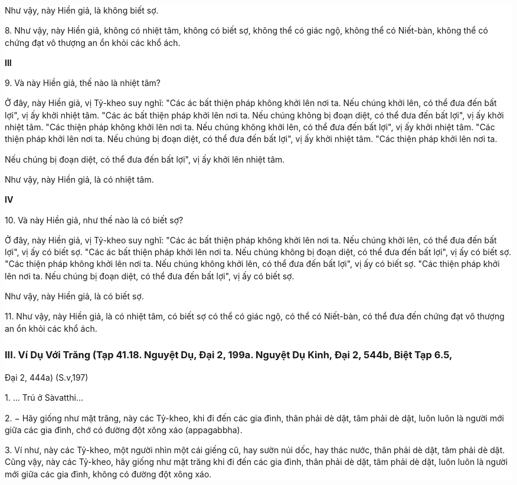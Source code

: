 Như vậy, này Hiền giả, là không biết sợ.

8\. Như vậy, này Hiền giả, không có nhiệt tâm, không có biết sợ, không thể có giác ngộ, không thể có
Niết-bàn, không thể có chứng đạt vô thượng an ổn khỏi các khổ ách.

**III**

9\. Và này Hiền giả, thế nào là nhiệt tâm?

Ở đây, này Hiền giả, vị Tỷ-kheo suy nghĩ: "Các ác bất thiện pháp không khởi lên nơi ta. Nếu chúng khởi
lên, có thể đưa đến bất lợi", vị ấy khởi nhiệt tâm. "Các ác bất thiện pháp khởi lên nơi ta. Nếu chúng
không bị đoạn diệt, có thể đưa đến bất lợi", vị ấy khởi nhiệt tâm. "Các thiện pháp không khởi lên nơi ta.
Nếu chúng không khởi lên, có thể đưa đến bất lợi", vị ấy khởi nhiệt tâm. "Các thiện pháp khởi lên nơi ta.
Nếu chúng bị đoạn diệt, có thể đưa đến bất lợi", vị ấy khởi nhiệt tâm. "Các thiện pháp khởi lên nơi ta.

Nếu chúng bị đoạn diệt, có thể đưa đến bất lợi", vị ấy khởi lên nhiệt tâm.

Như vậy, này Hiền giả, là có nhiệt tâm.

**IV**

10\. Và này Hiền giả, như thế nào là có biết sợ?

Ở đây, này Hiền giả, vị Tỷ-kheo suy nghĩ: "Các ác bất thiện pháp không khởi lên nơi ta. Nếu chúng khởi
lên, có thể đưa đến bất lợi", vị ấy có biết sợ. "Các ác bất thiện pháp khởi lên nơi ta. Nếu chúng không bị
đoạn diệt, có thể đưa đến bất lợi", vị ấy có biết sợ. "Các thiện pháp không khởi lên nơi ta. Nếu chúng
không khởi lên, có thể đưa đến bất lợi", vị ấy có biết sợ. "Các thiện pháp khởi lên nơi ta. Nếu chúng bị
đoạn diệt, có thể đưa đến bất lợi", vị ấy có biết sợ.

Như vậy, này Hiền giả, là có biết sợ.

11\. Như vậy, này Hiền giả, là có nhiệt tâm, có biết sợ có thể có giác ngộ, có thể có Niết-bàn, có thể đưa
đến chứng đạt vô thượng an ổn khỏi các khổ ách.

### III. Ví Dụ Với Trăng (Tạp 41.18. Nguyệt Dụ, Ðại 2, 199a. Nguyệt Dụ Kinh, Ðại 2, 544b, Biệt Tạp 6.5,
Ðại 2, 444a) (S.v,197)

1\. ... Trú ở Sàvatthi...

2\. − Hãy giống như mặt trăng, này các Tỷ-kheo, khi đi đến các gia đình, thân phải dè dặt, tâm phải dè
dặt, luôn luôn là người mới giữa các gia đình, chớ có đường đột xông xáo (appagabbha).

3\. Ví như, này các Tỷ-kheo, một người nhìn một cái giếng cũ, hay sườn núi dốc, hay thác nước, thân
phải dè dặt, tâm phải dè dặt. Cũng vậy, này các Tỷ-kheo, hãy giống như mặt trăng khi đi đến các gia
đình, thân phải dè dặt, tâm phải dè dặt, luôn luôn là người mới giữa các gia đình, không có đường đột
xông xáo.
